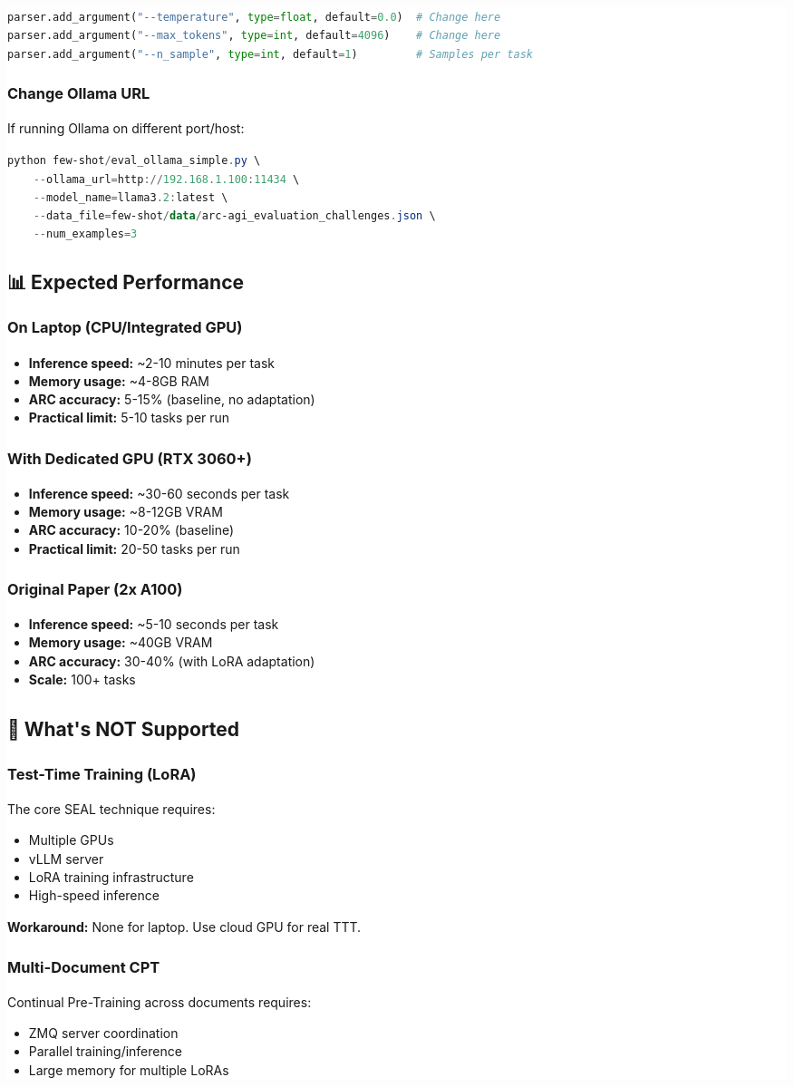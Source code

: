 ```python
parser.add_argument("--temperature", type=float, default=0.0)  # Change here
parser.add_argument("--max_tokens", type=int, default=4096)    # Change here
parser.add_argument("--n_sample", type=int, default=1)         # Samples per task
```

### Change Ollama URL

If running Ollama on different port/host:

```powershell
python few-shot/eval_ollama_simple.py \
    --ollama_url=http://192.168.1.100:11434 \
    --model_name=llama3.2:latest \
    --data_file=few-shot/data/arc-agi_evaluation_challenges.json \
    --num_examples=3
```

## 📊 Expected Performance

### On Laptop (CPU/Integrated GPU)
- **Inference speed:** ~2-10 minutes per task
- **Memory usage:** ~4-8GB RAM
- **ARC accuracy:** 5-15% (baseline, no adaptation)
- **Practical limit:** 5-10 tasks per run

### With Dedicated GPU (RTX 3060+)
- **Inference speed:** ~30-60 seconds per task
- **Memory usage:** ~8-12GB VRAM
- **ARC accuracy:** 10-20% (baseline)
- **Practical limit:** 20-50 tasks per run

### Original Paper (2x A100)
- **Inference speed:** ~5-10 seconds per task
- **Memory usage:** ~40GB VRAM
- **ARC accuracy:** 30-40% (with LoRA adaptation)
- **Scale:** 100+ tasks

## 🚫 What's NOT Supported

### Test-Time Training (LoRA)
The core SEAL technique requires:
- Multiple GPUs
- vLLM server
- LoRA training infrastructure
- High-speed inference

**Workaround:** None for laptop. Use cloud GPU for real TTT.

### Multi-Document CPT
Continual Pre-Training across documents requires:
- ZMQ server coordination
- Parallel training/inference
- Large memory for multiple LoRAs
